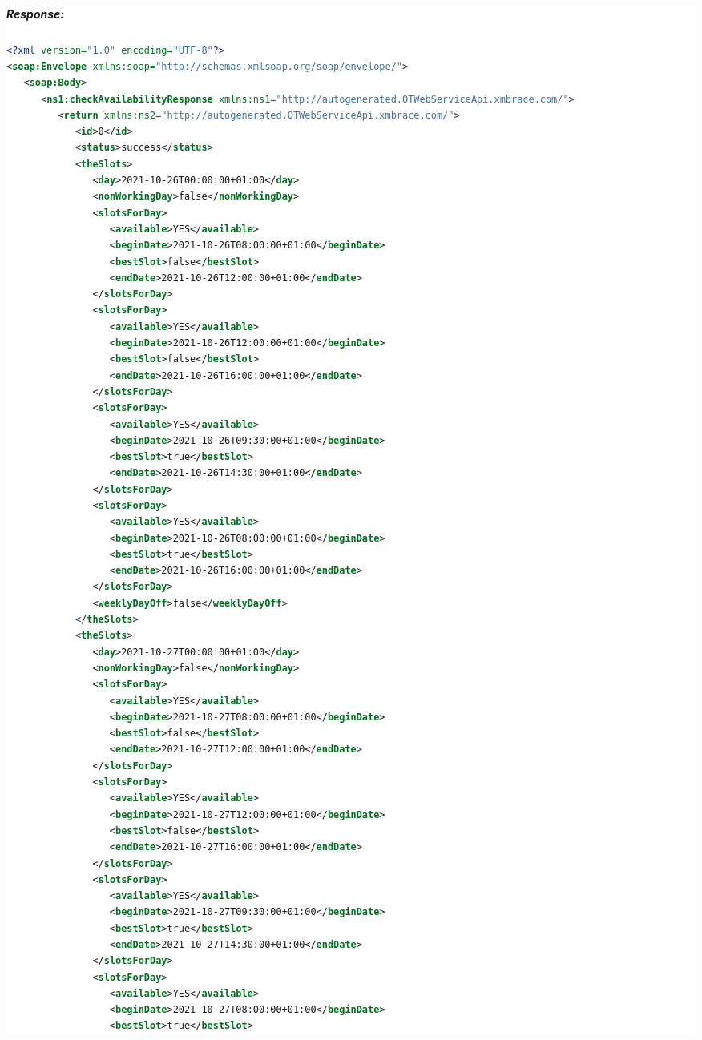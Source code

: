 ##### Response:

```xml
<?xml version="1.0" encoding="UTF-8"?>
<soap:Envelope xmlns:soap="http://schemas.xmlsoap.org/soap/envelope/">
   <soap:Body>
      <ns1:checkAvailabilityResponse xmlns:ns1="http://autogenerated.OTWebServiceApi.xmbrace.com/">
         <return xmlns:ns2="http://autogenerated.OTWebServiceApi.xmbrace.com/">
            <id>0</id>
            <status>success</status>
            <theSlots>
               <day>2021-10-26T00:00:00+01:00</day>
               <nonWorkingDay>false</nonWorkingDay>
               <slotsForDay>
                  <available>YES</available>
                  <beginDate>2021-10-26T08:00:00+01:00</beginDate>
                  <bestSlot>false</bestSlot>
                  <endDate>2021-10-26T12:00:00+01:00</endDate>
               </slotsForDay>
               <slotsForDay>
                  <available>YES</available>
                  <beginDate>2021-10-26T12:00:00+01:00</beginDate>
                  <bestSlot>false</bestSlot>
                  <endDate>2021-10-26T16:00:00+01:00</endDate>
               </slotsForDay>
               <slotsForDay>
                  <available>YES</available>
                  <beginDate>2021-10-26T09:30:00+01:00</beginDate>
                  <bestSlot>true</bestSlot>
                  <endDate>2021-10-26T14:30:00+01:00</endDate>
               </slotsForDay>
               <slotsForDay>
                  <available>YES</available>
                  <beginDate>2021-10-26T08:00:00+01:00</beginDate>
                  <bestSlot>true</bestSlot>
                  <endDate>2021-10-26T16:00:00+01:00</endDate>
               </slotsForDay>
               <weeklyDayOff>false</weeklyDayOff>
            </theSlots>
            <theSlots>
               <day>2021-10-27T00:00:00+01:00</day>
               <nonWorkingDay>false</nonWorkingDay>
               <slotsForDay>
                  <available>YES</available>
                  <beginDate>2021-10-27T08:00:00+01:00</beginDate>
                  <bestSlot>false</bestSlot>
                  <endDate>2021-10-27T12:00:00+01:00</endDate>
               </slotsForDay>
               <slotsForDay>
                  <available>YES</available>
                  <beginDate>2021-10-27T12:00:00+01:00</beginDate>
                  <bestSlot>false</bestSlot>
                  <endDate>2021-10-27T16:00:00+01:00</endDate>
               </slotsForDay>
               <slotsForDay>
                  <available>YES</available>
                  <beginDate>2021-10-27T09:30:00+01:00</beginDate>
                  <bestSlot>true</bestSlot>
                  <endDate>2021-10-27T14:30:00+01:00</endDate>
               </slotsForDay>
               <slotsForDay>
                  <available>YES</available>
                  <beginDate>2021-10-27T08:00:00+01:00</beginDate>
                  <bestSlot>true</bestSlot>
```